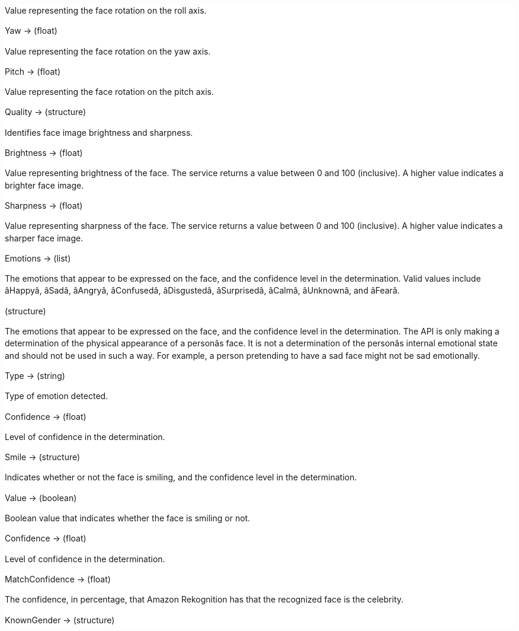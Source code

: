 Value representing the face rotation on the roll axis.

Yaw -> (float)

Value representing the face rotation on the yaw axis.

Pitch -> (float)

Value representing the face rotation on the pitch axis.

Quality -> (structure)

Identifies face image brightness and sharpness.

Brightness -> (float)

Value representing brightness of the face. The service returns a value between 0 and 100 (inclusive). A higher value indicates a brighter face image.

Sharpness -> (float)

Value representing sharpness of the face. The service returns a value between 0 and 100 (inclusive). A higher value indicates a sharper face image.

Emotions -> (list)

The emotions that appear to be expressed on the face, and the confidence level in the determination. Valid values include âHappyâ, âSadâ, âAngryâ, âConfusedâ, âDisgustedâ, âSurprisedâ, âCalmâ, âUnknownâ, and âFearâ.

(structure)

The emotions that appear to be expressed on the face, and the confidence level in the determination. The API is only making a determination of the physical appearance of a personâs face. It is not a determination of the personâs internal emotional state and should not be used in such a way. For example, a person pretending to have a sad face might not be sad emotionally.

Type -> (string)

Type of emotion detected.

Confidence -> (float)

Level of confidence in the determination.

Smile -> (structure)

Indicates whether or not the face is smiling, and the confidence level in the determination.

Value -> (boolean)

Boolean value that indicates whether the face is smiling or not.

Confidence -> (float)

Level of confidence in the determination.

MatchConfidence -> (float)

The confidence, in percentage, that Amazon Rekognition has that the recognized face is the celebrity.

KnownGender -> (structure)
